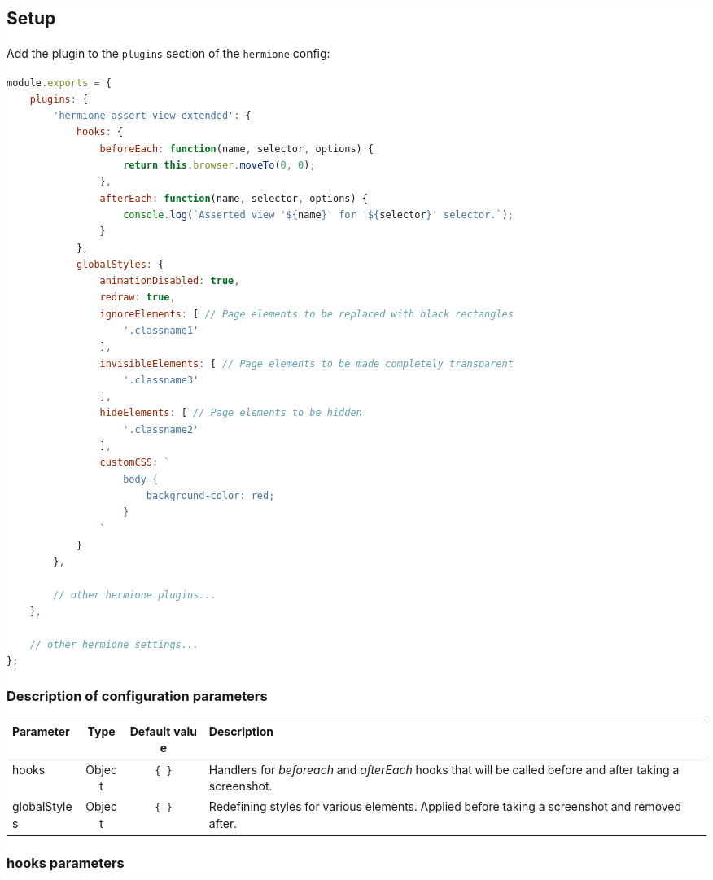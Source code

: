 ## Setup

Add the plugin to the `plugins` section of the `hermione` config:

```javascript
module.exports = {
    plugins: {
        'hermione-assert-view-extended': {
            hooks: {
                beforeEach: function(name, selector, options) {
                    return this.browser.moveTo(0, 0);
                },
                afterEach: function(name, selector, options) {
                    console.log(`Asserted view '${name}' for '${selector}' selector.`);
                }
            },
            globalStyles: {
                animationDisabled: true,
                redraw: true,
                ignoreElements: [ // Page elements to be replaced with black rectangles
                    '.classname1'
                ],
                invisibleElements: [ // Page elements to be made completely transparent
                    '.classname3' 
                ],
                hideElements: [ // Page elements to be hidden
                    '.classname2'
                ],
                customCSS: `
                    body {
                        background-color: red;
                    }
                `
            }
        },

        // other hermione plugins...
    },

    // other hermione settings...
};
```

### Description of configuration parameters

| **Parameter** | **Type** | **Default&nbsp;value** | **Description** |
| :--- | :---:| :---: | :--- |
| hooks | Object | `{ }` | Handlers for _beforeach_ and _afterEach_ hooks that will be called before and after taking a screenshot. |
| globalStyles | Object | `{ }` | Redefining styles for various elements. Applied before taking a screenshot and removed after. |

### hooks parameters
